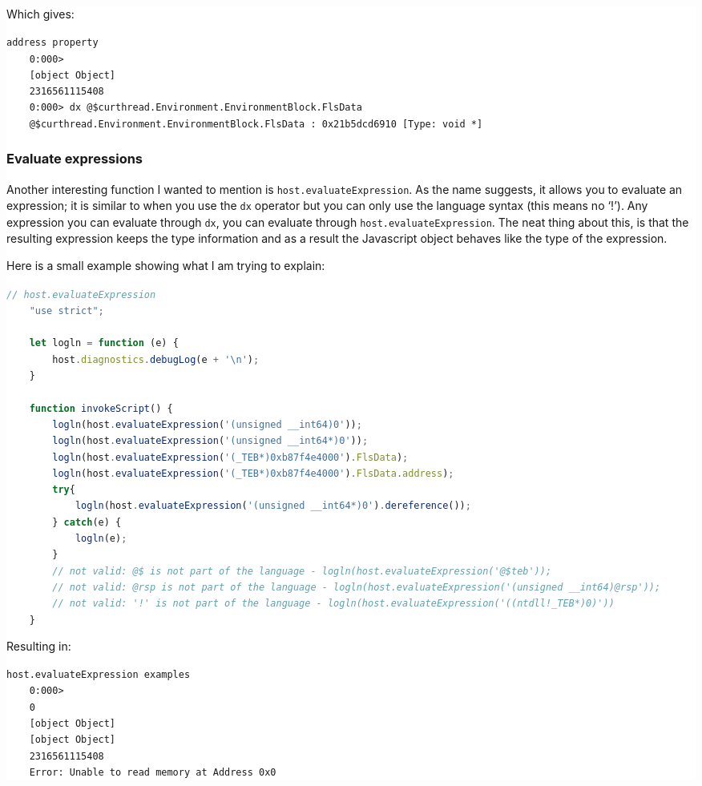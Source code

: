 Which gives:

```text 
address property
    0:000>
    [object Object]
    2316561115408
    0:000> dx @$curthread.Environment.EnvironmentBlock.FlsData
    @$curthread.Environment.EnvironmentBlock.FlsData : 0x21b5dcd6910 [Type: void *]
```

### Evaluate expressions

Another interesting function I wanted to mention is `host.evaluateExpression`. As the name suggests, it allows you to evaluate an expression; it is similar to when you use the `dx` operator but you can only use the language syntax (this means no ‘!’). Any expression you can evaluate through `dx`, you can evaluate through `host.evaluateExpression`. The neat thing about this, is that the resulting expression keeps the type information and as a result the Javascript object behaves like the type of the expression.

Here is a small example showing what I am trying to explain:

```javascript 
// host.evaluateExpression
    "use strict";
    
    let logln = function (e) {
        host.diagnostics.debugLog(e + '\n');
    }
    
    function invokeScript() {
        logln(host.evaluateExpression('(unsigned __int64)0'));
        logln(host.evaluateExpression('(unsigned __int64*)0'));
        logln(host.evaluateExpression('(_TEB*)0xb87f4e4000').FlsData);
        logln(host.evaluateExpression('(_TEB*)0xb87f4e4000').FlsData.address);
        try{
            logln(host.evaluateExpression('(unsigned __int64*)0').dereference());
        } catch(e) {
            logln(e);
        }
        // not valid: @$ is not part of the language - logln(host.evaluateExpression('@$teb'));
        // not valid: @rsp is not part of the language - logln(host.evaluateExpression('(unsigned __int64)@rsp'));
        // not valid: '!' is not part of the language - logln(host.evaluateExpression('((ntdll!_TEB*)0)'))
    }
```

Resulting in:

```text 
host.evaluateExpression examples
    0:000>
    0
    [object Object]
    [object Object]
    2316561115408
    Error: Unable to read memory at Address 0x0
```
